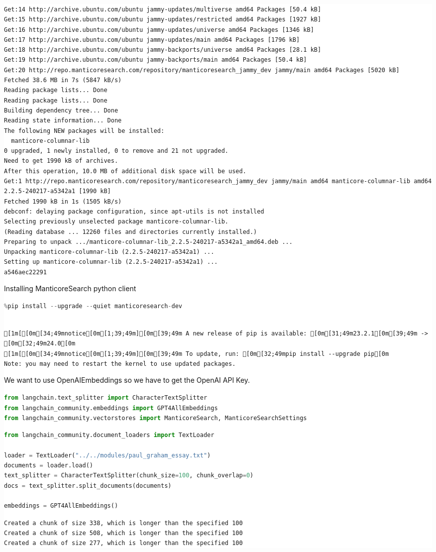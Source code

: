 ```output
Get:14 http://archive.ubuntu.com/ubuntu jammy-updates/multiverse amd64 Packages [50.4 kB]
Get:15 http://archive.ubuntu.com/ubuntu jammy-updates/restricted amd64 Packages [1927 kB]
Get:16 http://archive.ubuntu.com/ubuntu jammy-updates/universe amd64 Packages [1346 kB]
Get:17 http://archive.ubuntu.com/ubuntu jammy-updates/main amd64 Packages [1796 kB]
Get:18 http://archive.ubuntu.com/ubuntu jammy-backports/universe amd64 Packages [28.1 kB]
Get:19 http://archive.ubuntu.com/ubuntu jammy-backports/main amd64 Packages [50.4 kB]
Get:20 http://repo.manticoresearch.com/repository/manticoresearch_jammy_dev jammy/main amd64 Packages [5020 kB]
Fetched 38.6 MB in 7s (5847 kB/s)                                              
Reading package lists... Done
Reading package lists... Done
Building dependency tree... Done
Reading state information... Done
The following NEW packages will be installed:
  manticore-columnar-lib
0 upgraded, 1 newly installed, 0 to remove and 21 not upgraded.
Need to get 1990 kB of archives.
After this operation, 10.0 MB of additional disk space will be used.
Get:1 http://repo.manticoresearch.com/repository/manticoresearch_jammy_dev jammy/main amd64 manticore-columnar-lib amd64 2.2.5-240217-a5342a1 [1990 kB]
Fetched 1990 kB in 1s (1505 kB/s)                 
debconf: delaying package configuration, since apt-utils is not installed
Selecting previously unselected package manticore-columnar-lib.
(Reading database ... 12260 files and directories currently installed.)
Preparing to unpack .../manticore-columnar-lib_2.2.5-240217-a5342a1_amd64.deb ...
Unpacking manticore-columnar-lib (2.2.5-240217-a5342a1) ...
Setting up manticore-columnar-lib (2.2.5-240217-a5342a1) ...
a546aec22291
```
Installing ManticoreSearch python client


```python
%pip install --upgrade --quiet manticoresearch-dev
```
```output

[1m[[0m[34;49mnotice[0m[1;39;49m][0m[39;49m A new release of pip is available: [0m[31;49m23.2.1[0m[39;49m -> [0m[32;49m24.0[0m
[1m[[0m[34;49mnotice[0m[1;39;49m][0m[39;49m To update, run: [0m[32;49mpip install --upgrade pip[0m
Note: you may need to restart the kernel to use updated packages.
```
We want to use OpenAIEmbeddings so we have to get the OpenAI API Key.


```python
from langchain.text_splitter import CharacterTextSplitter
from langchain_community.embeddings import GPT4AllEmbeddings
from langchain_community.vectorstores import ManticoreSearch, ManticoreSearchSettings
```


```python
from langchain_community.document_loaders import TextLoader

loader = TextLoader("../../modules/paul_graham_essay.txt")
documents = loader.load()
text_splitter = CharacterTextSplitter(chunk_size=100, chunk_overlap=0)
docs = text_splitter.split_documents(documents)

embeddings = GPT4AllEmbeddings()
```
```output
Created a chunk of size 338, which is longer than the specified 100
Created a chunk of size 508, which is longer than the specified 100
Created a chunk of size 277, which is longer than the specified 100
```